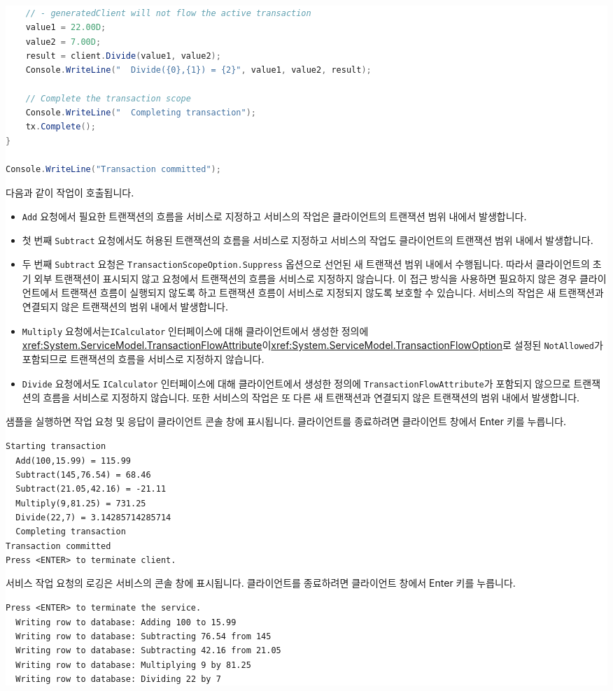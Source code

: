 ```csharp
    // - generatedClient will not flow the active transaction  
    value1 = 22.00D;  
    value2 = 7.00D;  
    result = client.Divide(value1, value2);  
    Console.WriteLine("  Divide({0},{1}) = {2}", value1, value2, result);  
  
    // Complete the transaction scope  
    Console.WriteLine("  Completing transaction");  
    tx.Complete();  
}  
  
Console.WriteLine("Transaction committed");  
```

 다음과 같이 작업이 호출됩니다.  
  
- `Add` 요청에서 필요한 트랜잭션의 흐름을 서비스로 지정하고 서비스의 작업은 클라이언트의 트랜잭션 범위 내에서 발생합니다.  
  
- 첫 번째 `Subtract` 요청에서도 허용된 트랜잭션의 흐름을 서비스로 지정하고 서비스의 작업도 클라이언트의 트랜잭션 범위 내에서 발생합니다.  
  
- 두 번째 `Subtract` 요청은 `TransactionScopeOption.Suppress` 옵션으로 선언된 새 트랜잭션 범위 내에서 수행됩니다. 따라서 클라이언트의 초기 외부 트랜잭션이 표시되지 않고 요청에서 트랜잭션의 흐름을 서비스로 지정하지 않습니다. 이 접근 방식을 사용하면 필요하지 않은 경우 클라이언트에서 트랜잭션 흐름이 실행되지 않도록 하고 트랜잭션 흐름이 서비스로 지정되지 않도록 보호할 수 있습니다. 서비스의 작업은 새 트랜잭션과 연결되지 않은 트랜잭션의 범위 내에서 발생합니다.  
  
- `Multiply` 요청에서는`ICalculator` 인터페이스에 대해 클라이언트에서 생성한 정의에 <xref:System.ServiceModel.TransactionFlowAttribute>이<xref:System.ServiceModel.TransactionFlowOption>로 설정된 `NotAllowed`가 포함되므로 트랜잭션의 흐름을 서비스로 지정하지 않습니다.  
  
- `Divide` 요청에서도 `ICalculator` 인터페이스에 대해 클라이언트에서 생성한 정의에 `TransactionFlowAttribute`가 포함되지 않으므로 트랜잭션의 흐름을 서비스로 지정하지 않습니다. 또한 서비스의 작업은 또 다른 새 트랜잭션과 연결되지 않은 트랜잭션의 범위 내에서 발생합니다.  
  
 샘플을 실행하면 작업 요청 및 응답이 클라이언트 콘솔 창에 표시됩니다. 클라이언트를 종료하려면 클라이언트 창에서 Enter 키를 누릅니다.  
  
```  
Starting transaction  
  Add(100,15.99) = 115.99  
  Subtract(145,76.54) = 68.46  
  Subtract(21.05,42.16) = -21.11  
  Multiply(9,81.25) = 731.25  
  Divide(22,7) = 3.14285714285714  
  Completing transaction  
Transaction committed  
Press <ENTER> to terminate client.  
```  
  
 서비스 작업 요청의 로깅은 서비스의 콘솔 창에 표시됩니다. 클라이언트를 종료하려면 클라이언트 창에서 Enter 키를 누릅니다.  
  
```  
Press <ENTER> to terminate the service.  
  Writing row to database: Adding 100 to 15.99  
  Writing row to database: Subtracting 76.54 from 145  
  Writing row to database: Subtracting 42.16 from 21.05  
  Writing row to database: Multiplying 9 by 81.25  
  Writing row to database: Dividing 22 by 7  
```  
  